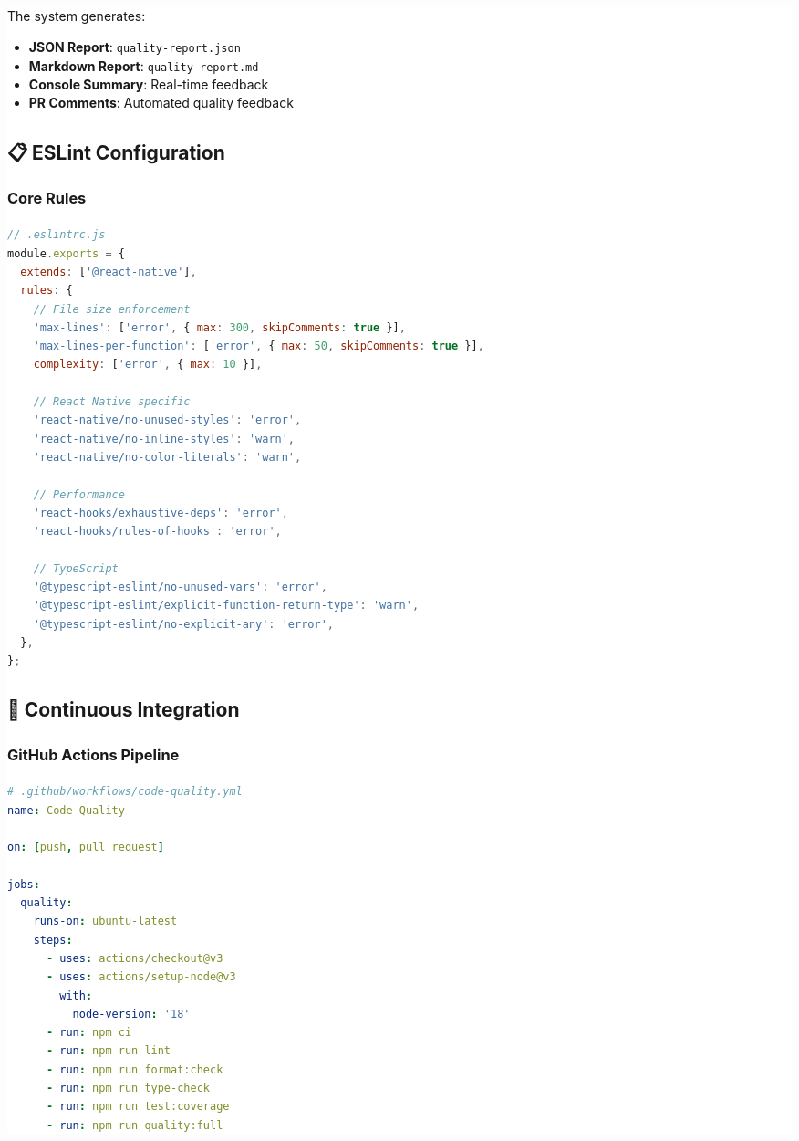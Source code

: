 The system generates:

- **JSON Report**: `quality-report.json`
- **Markdown Report**: `quality-report.md`
- **Console Summary**: Real-time feedback
- **PR Comments**: Automated quality feedback

## 📋 ESLint Configuration

### Core Rules

```javascript
// .eslintrc.js
module.exports = {
  extends: ['@react-native'],
  rules: {
    // File size enforcement
    'max-lines': ['error', { max: 300, skipComments: true }],
    'max-lines-per-function': ['error', { max: 50, skipComments: true }],
    complexity: ['error', { max: 10 }],

    // React Native specific
    'react-native/no-unused-styles': 'error',
    'react-native/no-inline-styles': 'warn',
    'react-native/no-color-literals': 'warn',

    // Performance
    'react-hooks/exhaustive-deps': 'error',
    'react-hooks/rules-of-hooks': 'error',

    // TypeScript
    '@typescript-eslint/no-unused-vars': 'error',
    '@typescript-eslint/explicit-function-return-type': 'warn',
    '@typescript-eslint/no-explicit-any': 'error',
  },
};
```

## 🔄 Continuous Integration

### GitHub Actions Pipeline

```yaml
# .github/workflows/code-quality.yml
name: Code Quality

on: [push, pull_request]

jobs:
  quality:
    runs-on: ubuntu-latest
    steps:
      - uses: actions/checkout@v3
      - uses: actions/setup-node@v3
        with:
          node-version: '18'
      - run: npm ci
      - run: npm run lint
      - run: npm run format:check
      - run: npm run type-check
      - run: npm run test:coverage
      - run: npm run quality:full
```
